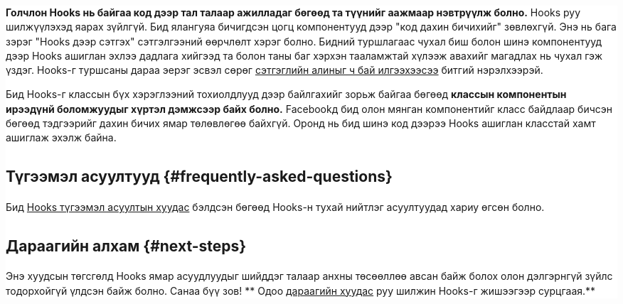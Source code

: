 **Голчлон Hooks нь байгаа код дээр тал талаар ажилладаг бөгөөд та түүнийг аажмаар нэвтрүүлж болно.** Hooks руу шилжүүлэхэд яарах зүйлгүй. Бид ялангуяа бичигдсэн цогц компонентууд дээр "код дахин бичихийг" зөвлөхгүй. Энэ нь бага зэрэг "Hooks дээр сэтгэх" сэтгэлгээний өөрчлөлт хэрэг болно. Бидний туршлагаас чухал биш болон шинэ компонентууд дээр Hooks ашиглан эхлээ дадлага хийгээд та болон таны баг хэрхэн тааламжтай хүлээж авахийг магадлах нь чухал гэж үздэг. Hooks-г туршсаны дараа эерэг эсвэл сөрөг [сэтгэглийн алиныг ч бай илгээхээсээ](https://github.com/facebook/react/issues/new) битгий нэрэлхээрэй.

Бид Hooks-г классын бүх хэрэглээний тохиолдлууд дээр байлгахийг зорьж байгаа бөгөөд **классын компонентын ирээдүнй боломжуудыг хүртэл дэмжсээр байх болно.** Facebookд бид олон мянган компонентийг класс байдлаар бичсэн бөгөөд тэдгээрийг дахин бичих ямар төлөвлөгөө байхгүй. Оронд нь бид шинэ код дээрээ Hooks ашиглан класстай хамт  ашиглаж эхэлж байна.

## Түгээмэл асуултууд {#frequently-asked-questions}

Бид [Hooks түгээмэл асуултын хуудас](/docs/hooks-faq.html) бэлдсэн бөгөөд Hooks-н тухай нийтлэг асуултуудад хариу өгсөн болно.

## Дараагийн алхам {#next-steps}

Энэ хуудсын төгсгөлд Hooks ямар асуудлуудыг шийддэг талаар анхны төсөөллөө авсан байж болох олон дэлгэрнгүй зүйлс тодорхойгүй үлдсэн байж болно. Санаа бүү зов! ** Одоо [дараагийн хуудас](/docs/hooks-overview.html) руу шилжин Hooks-г жишээгээр сурцгаая.**

